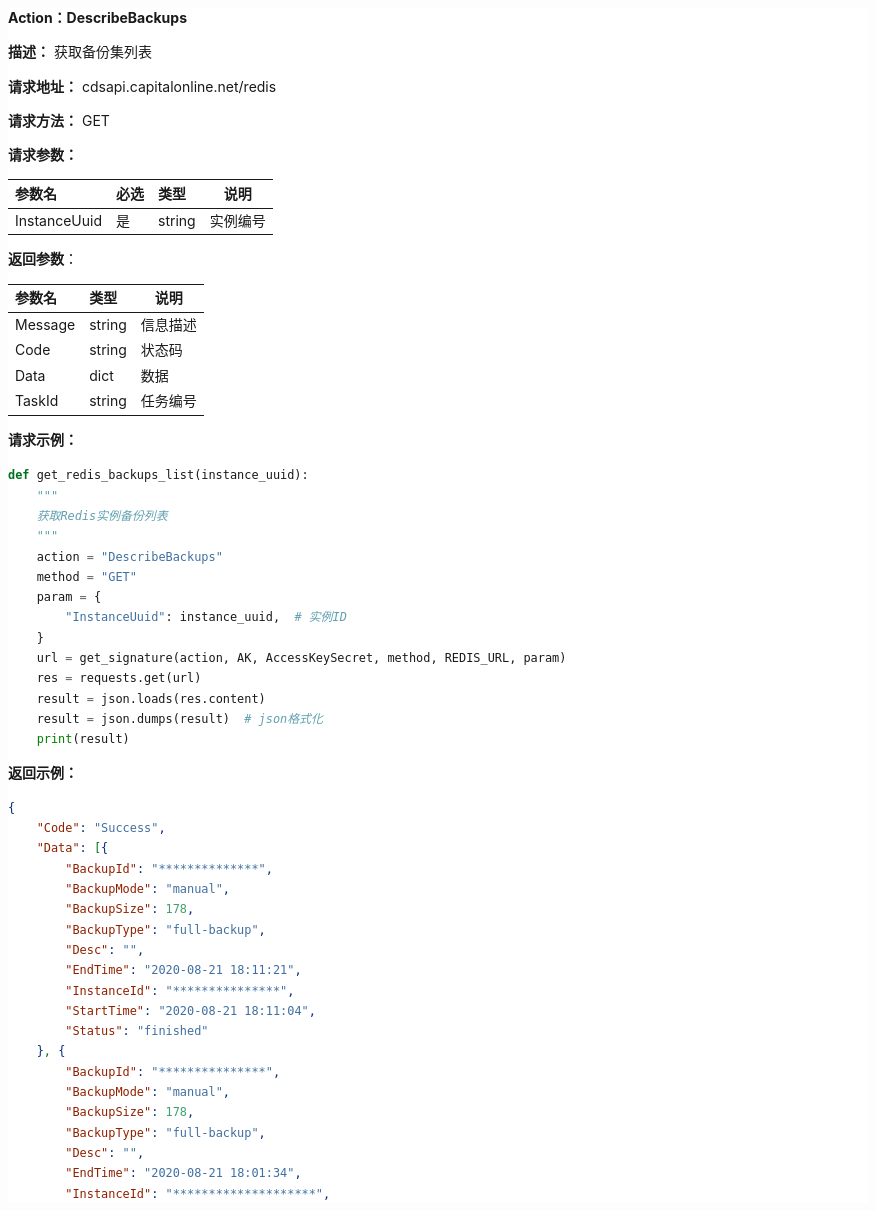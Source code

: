 **Action：DescribeBackups**

**描述：** 获取备份集列表

**请求地址：** cdsapi.capitalonline.net/redis

**请求方法：** GET

**请求参数：**

| 参数名       | 必选 | 类型   | 说明     |
| :----------- | :--- | :----- | -------- |
| InstanceUuid | 是   | string | 实例编号 |

**返回参数**：

| 参数名  | 类型   | 说明     |
| :------ | :----- | -------- |
| Message | string | 信息描述 |
| Code    | string | 状态码   |
| Data    | dict   | 数据     |
| TaskId  | string | 任务编号 |

**请求示例：**

```python
def get_redis_backups_list(instance_uuid):
    """
    获取Redis实例备份列表
    """
    action = "DescribeBackups"
    method = "GET"
    param = {
        "InstanceUuid": instance_uuid,  # 实例ID
    }
    url = get_signature(action, AK, AccessKeySecret, method, REDIS_URL, param)
    res = requests.get(url)
    result = json.loads(res.content)
    result = json.dumps(result)  # json格式化
    print(result)

```

**返回示例：**

```json
{
    "Code": "Success",
    "Data": [{
        "BackupId": "**************",
        "BackupMode": "manual",
        "BackupSize": 178,
        "BackupType": "full-backup",
        "Desc": "",
        "EndTime": "2020-08-21 18:11:21",
        "InstanceId": "***************",
        "StartTime": "2020-08-21 18:11:04",
        "Status": "finished"
    }, {
        "BackupId": "***************",
        "BackupMode": "manual",
        "BackupSize": 178,
        "BackupType": "full-backup",
        "Desc": "",
        "EndTime": "2020-08-21 18:01:34",
        "InstanceId": "********************",
```
